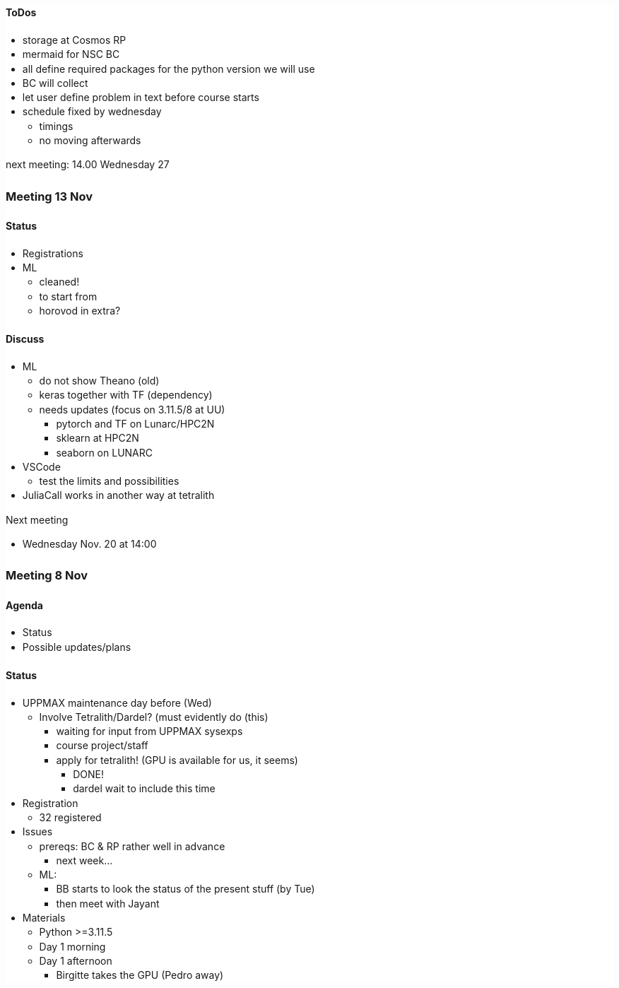 #### ToDos
- storage at Cosmos RP
- mermaid for NSC BC
- all define required packages for the python version we will use
- BC will collect
- let user define problem in text before course starts
- schedule fixed by wednesday
    - timings
    - no moving afterwards

next meeting: 14.00 Wednesday 27

### Meeting 13 Nov

#### Status
- Registrations
- ML
    - cleaned!
    - to start from
    - horovod in extra?


#### Discuss
- ML
    - do not show Theano (old)
    - keras together with TF (dependency)
    - needs updates (focus on 3.11.5/8 at UU)
        - pytorch and TF on Lunarc/HPC2N
        - sklearn at HPC2N
        - seaborn on LUNARC
- VSCode
    - test the limits and possibilities
- JuliaCall works in another way at tetralith

Next meeting
- Wednesday Nov. 20 at 14:00

### Meeting 8 Nov
#### Agenda

- Status
- Possible updates/plans

#### Status
- UPPMAX maintenance day before (Wed)
    - Involve Tetralith/Dardel? (must evidently do (this)
        - waiting for input from UPPMAX sysexps 
        - course project/staff
        - apply for tetralith! (GPU is available for us, it seems)
            - DONE!
            - dardel wait to include this time
- Registration
    - 32 registered
- Issues
    - prereqs: BC & RP rather well in advance
        - next week...
    - ML:
        - BB starts to look the status of the present stuff (by Tue)
        - then meet with Jayant
- Materials
    - Python >=3.11.5
    - Day 1 morning
    - Day 1 afternoon
        - Birgitte takes the GPU (Pedro away)
